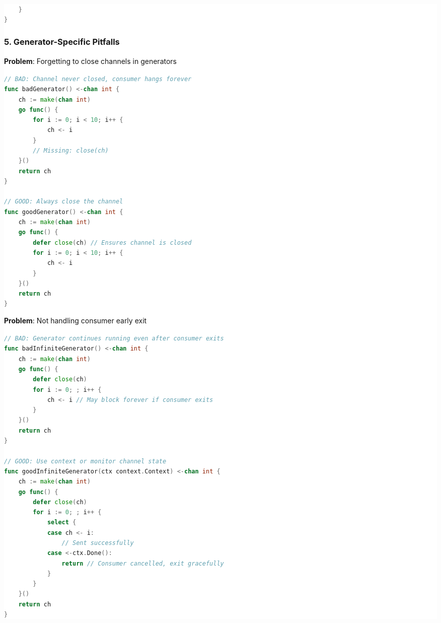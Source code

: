 ```go
    }
}
```

### 5. Generator-Specific Pitfalls

**Problem**: Forgetting to close channels in generators

```go
// BAD: Channel never closed, consumer hangs forever
func badGenerator() <-chan int {
    ch := make(chan int)
    go func() {
        for i := 0; i < 10; i++ {
            ch <- i
        }
        // Missing: close(ch)
    }()
    return ch
}

// GOOD: Always close the channel
func goodGenerator() <-chan int {
    ch := make(chan int)
    go func() {
        defer close(ch) // Ensures channel is closed
        for i := 0; i < 10; i++ {
            ch <- i
        }
    }()
    return ch
}
```

**Problem**: Not handling consumer early exit

```go
// BAD: Generator continues running even after consumer exits
func badInfiniteGenerator() <-chan int {
    ch := make(chan int)
    go func() {
        defer close(ch)
        for i := 0; ; i++ {
            ch <- i // May block forever if consumer exits
        }
    }()
    return ch
}

// GOOD: Use context or monitor channel state
func goodInfiniteGenerator(ctx context.Context) <-chan int {
    ch := make(chan int)
    go func() {
        defer close(ch)
        for i := 0; ; i++ {
            select {
            case ch <- i:
                // Sent successfully
            case <-ctx.Done():
                return // Consumer cancelled, exit gracefully
            }
        }
    }()
    return ch
}
```